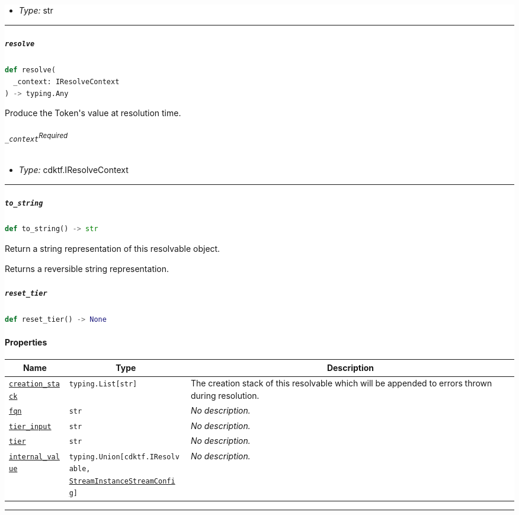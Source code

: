 - *Type:* str

---

##### `resolve` <a name="resolve" id="@cdktf/provider-mongodbatlas.streamInstance.StreamInstanceStreamConfigOutputReference.resolve"></a>

```python
def resolve(
  _context: IResolveContext
) -> typing.Any
```

Produce the Token's value at resolution time.

###### `_context`<sup>Required</sup> <a name="_context" id="@cdktf/provider-mongodbatlas.streamInstance.StreamInstanceStreamConfigOutputReference.resolve.parameter._context"></a>

- *Type:* cdktf.IResolveContext

---

##### `to_string` <a name="to_string" id="@cdktf/provider-mongodbatlas.streamInstance.StreamInstanceStreamConfigOutputReference.toString"></a>

```python
def to_string() -> str
```

Return a string representation of this resolvable object.

Returns a reversible string representation.

##### `reset_tier` <a name="reset_tier" id="@cdktf/provider-mongodbatlas.streamInstance.StreamInstanceStreamConfigOutputReference.resetTier"></a>

```python
def reset_tier() -> None
```


#### Properties <a name="Properties" id="Properties"></a>

| **Name** | **Type** | **Description** |
| --- | --- | --- |
| <code><a href="#@cdktf/provider-mongodbatlas.streamInstance.StreamInstanceStreamConfigOutputReference.property.creationStack">creation_stack</a></code> | <code>typing.List[str]</code> | The creation stack of this resolvable which will be appended to errors thrown during resolution. |
| <code><a href="#@cdktf/provider-mongodbatlas.streamInstance.StreamInstanceStreamConfigOutputReference.property.fqn">fqn</a></code> | <code>str</code> | *No description.* |
| <code><a href="#@cdktf/provider-mongodbatlas.streamInstance.StreamInstanceStreamConfigOutputReference.property.tierInput">tier_input</a></code> | <code>str</code> | *No description.* |
| <code><a href="#@cdktf/provider-mongodbatlas.streamInstance.StreamInstanceStreamConfigOutputReference.property.tier">tier</a></code> | <code>str</code> | *No description.* |
| <code><a href="#@cdktf/provider-mongodbatlas.streamInstance.StreamInstanceStreamConfigOutputReference.property.internalValue">internal_value</a></code> | <code>typing.Union[cdktf.IResolvable, <a href="#@cdktf/provider-mongodbatlas.streamInstance.StreamInstanceStreamConfig">StreamInstanceStreamConfig</a>]</code> | *No description.* |

---